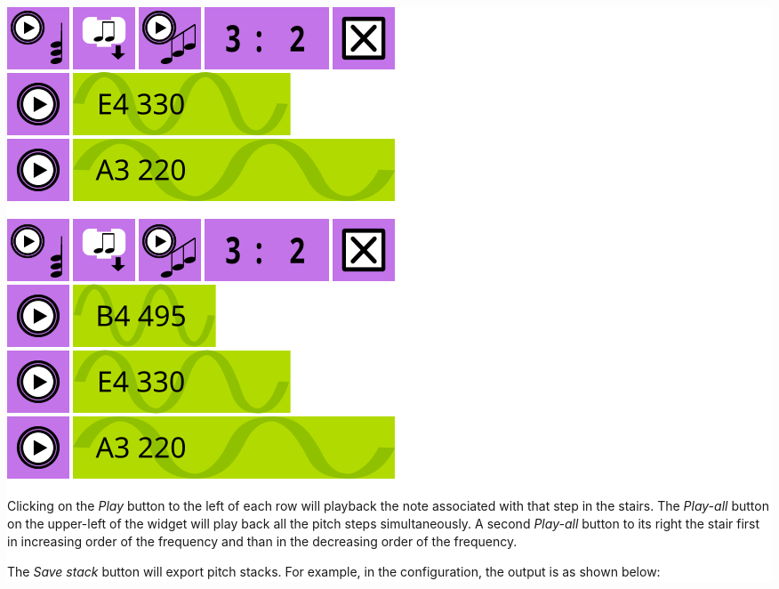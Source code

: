 ![alt tag](./pitchstaircase2.svg " ")

![alt tag](./pitchstaircase3.svg " ")

Clicking on the *Play* button to the left of each row will playback
the note associated with that step in the stairs. The *Play-all*
button on the upper-left of the widget will play back all the pitch
steps simultaneously. A second *Play-all* button to its right the
stair first in increasing order of the frequency and than in the
decreasing order of the frequency.

The *Save stack* button will export pitch stacks. For example, in the
configuration, the output is as shown below:
